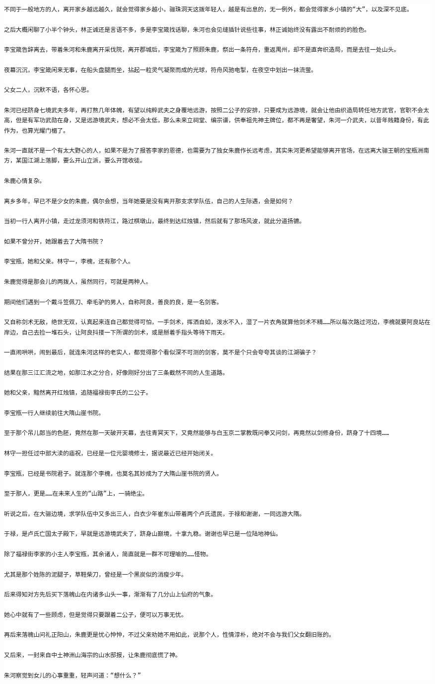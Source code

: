     不同于一般地方的人，离开家乡越远越久，就会觉得家乡越小，骊珠洞天这拨年轻人，越是有出息的，无一例外，都会觉得家乡小镇的“大”，以及深不见底。

    之后大概闲聊了小半个钟头，林正诚还是言语不多，多是李宝箴找话聊，朱河也会见缝插针说些往事，林正诚始终没有露出不耐烦的的脸色。

    李宝箴告辞离去，带着朱河和朱鹿离开采伐院，离开郡城后，李宝箴为了照顾朱鹿，祭出一条符舟，重返禺州，却不是直奔织造局，而是去往一处山头。

    夜幕沉沉，李宝箴闲来无事，在船头盘腿而坐，拈起一粒灵气凝聚而成的光球，符舟风驰电掣，在夜空中划出一抹流萤。

    父女二人，沉默不语，各怀心思。

    朱河已经跻身七境武夫多年，再打熬几年体魄，有望以纯粹武夫之身覆地远游，按照二公子的安排，只要成为远游境，就会让他由织造局转任地方武官，官职不会太高，但是有军功武勋在身，又是远游境武夫，想必不会太低，那么未来立祠堂、编宗谱，供奉祖先神主牌位，都不再是奢望，朱河一介武夫，以昔年贱籍身份，有此作为，也算光耀门楣了。

    朱河一直就不是一个有太大野心的人，如果不是为了报答李家的恩德，也需要为了独女朱鹿作长远考虑，其实朱河更希望能够离开官场，在远离大骊王朝的宝瓶洲南方，某国江湖上落脚，要么开山立派，要么开馆收徒。

    朱鹿心情复杂。

    离乡多年，早已不是少女的朱鹿，偶尔会想，当年她要是没有离开那支求学队伍，自己的人生际遇，会是如何？

    当初一行人离开小镇，走过龙须河和铁符江，路过棋墩山，最终到达红烛镇，然后就有了那场风波，就此分道扬镳。

    如果不曾分开，她跟着去了大隋书院？

    李宝瓶，她和父亲。林守一，李槐，还有那个人。

    朱鹿觉得是那会儿的两拨人，虽然同行，可就是两种人。

    期间他们遇到一个戴斗笠佩刀、牵毛驴的男人，自称阿良，善良的良，是一名剑客。

    又自称剑术无敌，绝世无双，认真起来连自己都觉得可怕，一手剑术，挥洒自如，泼水不入，湿了一片衣角就算他剑术不精……所以每次路过河边，李槐就要阿良站在岸边，自己去捡一堆石头，让阿良抖搂一下所谓的剑术，或是掰着手指头等待下雨天。

    一直闹哄哄，闹到最后，就连朱河这样的老实人，都觉得那个看似深不可测的剑客，莫不是个只会夸夸其谈的江湖骗子？

    结果在那三江汇流之地，如那江水之分合，好像刚好分出了三条截然不同的人生道路。

    她和父亲，黯然离开红烛镇，追随福禄街李氏的二公子。

    李宝瓶一行人继续前往大隋山崖书院。

    至于那个吊儿郎当的色胚，竟然在那一天破开天幕，去往青冥天下，又竟然能够与白玉京二掌教既问拳又问剑，再竟然以剑修身份，跻身了十四境……

    林守一担任过中部大渎的庙祝，已经是一位元婴境修士，据说最近已经开始闭关。

    李宝瓶，已经是书院君子。就连那个李槐，也莫名其妙成为了大隋山崖书院的贤人。

    至于那人，更是……在未来人生的“山路”上，一骑绝尘。

    听说之后，在大骊边境，求学队伍中又多出三人，白衣少年崔东山带着两个卢氏遗民，于禄和谢谢，一同远游大隋。

    于禄，是卢氏亡国太子殿下，早就是远游境武夫了，跻身山巅境，十拿九稳。谢谢也早已是一位陆地神仙。

    除了福禄街李家的小主人李宝瓶，其余诸人，简直就是一群不可理喻的……怪物。

    尤其是那个姓陈的泥腿子，草鞋柴刀，曾经是一个黑炭似的消瘦少年。

    后来得知对方先后买下落魄山在内诸多山头一事，渐渐有了几分山上仙府的气象。

    她心中就有了一些顾虑，但是觉得只要跟着二公子，便可以万事无忧。

    再后来落魄山问礼正阳山，朱鹿更是忧心忡忡，不过父亲劝她不用如此，说那个人，性情淳朴，绝对不会与我们父女翻旧账的。

    又后来，一封来自中土神洲山海宗的山水邸报，让朱鹿彻底慌了神。

    朱河察觉到女儿的心事重重，轻声问道：“想什么？”
